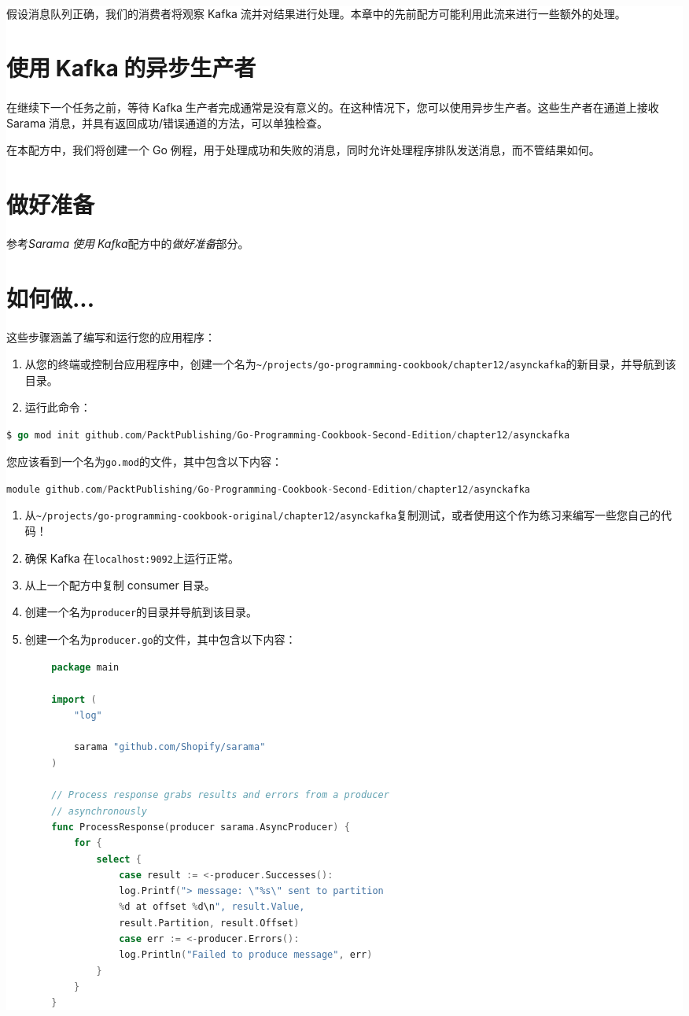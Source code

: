 假设消息队列正确，我们的消费者将观察 Kafka 流并对结果进行处理。本章中的先前配方可能利用此流来进行一些额外的处理。

# 使用 Kafka 的异步生产者

在继续下一个任务之前，等待 Kafka 生产者完成通常是没有意义的。在这种情况下，您可以使用异步生产者。这些生产者在通道上接收 Sarama 消息，并具有返回成功/错误通道的方法，可以单独检查。

在本配方中，我们将创建一个 Go 例程，用于处理成功和失败的消息，同时允许处理程序排队发送消息，而不管结果如何。

# 做好准备

参考*Sarama 使用 Kafka*配方中的*做好准备*部分。

# 如何做...

这些步骤涵盖了编写和运行您的应用程序：

1.  从您的终端或控制台应用程序中，创建一个名为`~/projects/go-programming-cookbook/chapter12/asynckafka`的新目录，并导航到该目录。

1.  运行此命令：

```go
$ go mod init github.com/PacktPublishing/Go-Programming-Cookbook-Second-Edition/chapter12/asynckafka 
```

您应该看到一个名为`go.mod`的文件，其中包含以下内容：

```go
module github.com/PacktPublishing/Go-Programming-Cookbook-Second-Edition/chapter12/asynckafka   
```

1.  从`~/projects/go-programming-cookbook-original/chapter12/asynckafka`复制测试，或者使用这个作为练习来编写一些您自己的代码！

1.  确保 Kafka 在`localhost:9092`上运行正常。

1.  从上一个配方中复制 consumer 目录。

1.  创建一个名为`producer`的目录并导航到该目录。

1.  创建一个名为`producer.go`的文件，其中包含以下内容：

```go
        package main

        import (
            "log"

            sarama "github.com/Shopify/sarama"
        )

        // Process response grabs results and errors from a producer
        // asynchronously
        func ProcessResponse(producer sarama.AsyncProducer) {
            for {
                select {
                    case result := <-producer.Successes():
                    log.Printf("> message: \"%s\" sent to partition 
                    %d at offset %d\n", result.Value, 
                    result.Partition, result.Offset)
                    case err := <-producer.Errors():
                    log.Println("Failed to produce message", err)
                }
            }
        }
```
